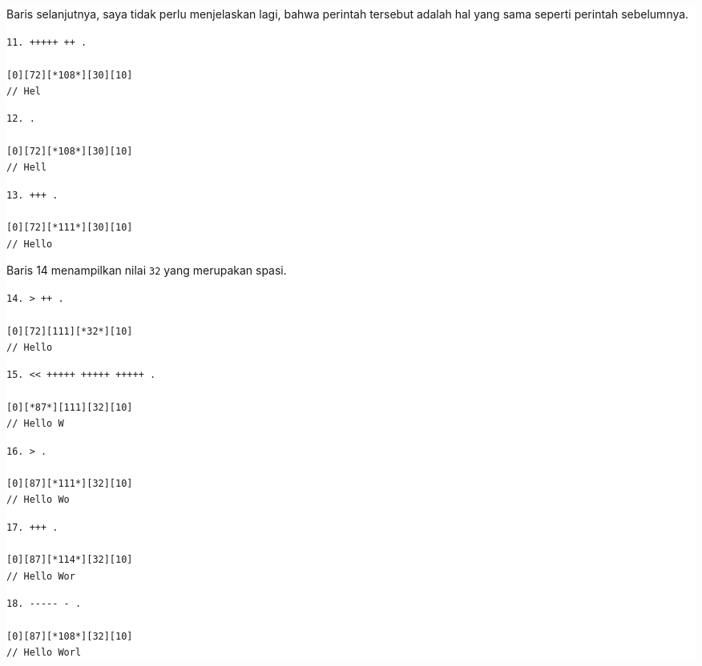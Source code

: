 Baris selanjutnya, saya tidak perlu menjelaskan lagi, bahwa perintah tersebut adalah hal yang sama seperti perintah sebelumnya.

```
11. +++++ ++ .

[0][72][*108*][30][10]
// Hel
```

```
12. .

[0][72][*108*][30][10]
// Hell
```

```
13. +++ .

[0][72][*111*][30][10]
// Hello
```

Baris 14 menampilkan nilai `32` yang merupakan spasi.

```
14. > ++ .

[0][72][111][*32*][10]
// Hello
```

```
15. << +++++ +++++ +++++ .

[0][*87*][111][32][10]
// Hello W
```

```
16. > .

[0][87][*111*][32][10]
// Hello Wo
```

```
17. +++ .

[0][87][*114*][32][10]
// Hello Wor
```

```
18. ----- - .

[0][87][*108*][32][10]
// Hello Worl
```
